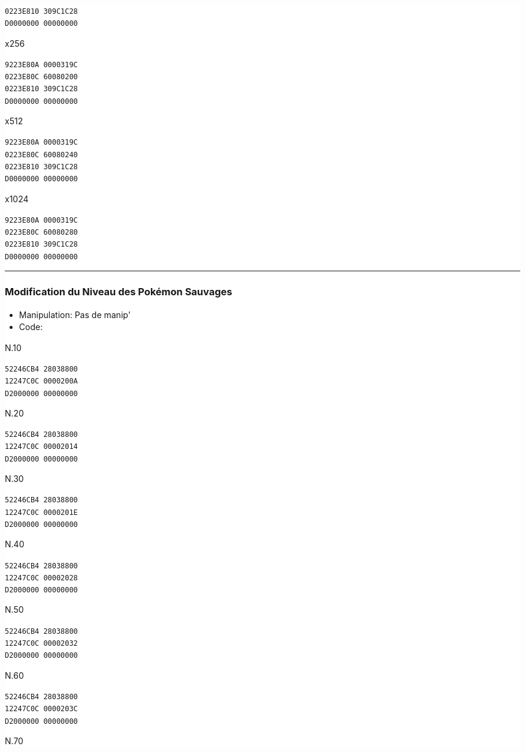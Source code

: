 ```
0223E810 309C1C28
D0000000 00000000
```
x256
```
9223E80A 0000319C
0223E80C 60080200
0223E810 309C1C28
D0000000 00000000
```
x512
```
9223E80A 0000319C
0223E80C 60080240
0223E810 309C1C28
D0000000 00000000
```
x1024
```
9223E80A 0000319C
0223E80C 60080280
0223E810 309C1C28
D0000000 00000000
```
___
### Modification du Niveau des Pokémon Sauvages
- Manipulation: Pas de manip'
- Code:

N.10
```
52246CB4 28038800
12247C0C 0000200A
D2000000 00000000
```
N.20
```
52246CB4 28038800
12247C0C 00002014
D2000000 00000000
```
N.30
```
52246CB4 28038800
12247C0C 0000201E
D2000000 00000000
```
N.40
```
52246CB4 28038800
12247C0C 00002028
D2000000 00000000
```
N.50
```
52246CB4 28038800
12247C0C 00002032
D2000000 00000000
```
N.60
```
52246CB4 28038800
12247C0C 0000203C
D2000000 00000000
```
N.70